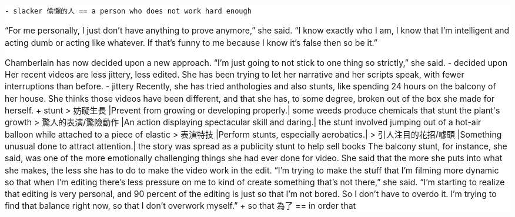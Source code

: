 	- slacker 偷懶的人 == a person who does not work hard enough
“For me personally, I just don’t have anything to prove anymore,” she said. “I know exactly who I am, I know that I’m intelligent and acting dumb or acting like whatever. If that’s funny to me because I know it’s false then so be it.”

Chamberlain has now decided upon a new approach. “I’m just going to not stick to one thing so strictly,” she said.
	- decided upon
Her recent videos are less jittery, less edited. She has been trying to let her narrative and her scripts speak, with fewer interruptions than before.
	- jittery
Recently, she has tried anthologies and also stunts, like spending 24 hours on the balcony of her house. She thinks those videos have been different, and that she has, to some degree, broken out of the box she made for herself.
	+ stunt
		> 妨礙生長 |Prevent from growing or developing properly.| some weeds produce chemicals that stunt the plant's growth
		> 驚人的表演/驚險動作 |An action displaying spectacular skill and daring.| the stunt involved jumping out of a hot-air balloon while attached to a piece of elastic
		> 表演特技 |Perform stunts, especially aerobatics.| 
		> 引人注目的花招/噱頭 |Something unusual done to attract attention.|  the story was spread as a publicity stunt to help sell books
The balcony stunt, for instance, she said, was one of the more emotionally challenging things she had ever done for video. She said that the more she puts into what she makes, the less she has to do to make the video work in the edit.
“I’m trying to make the stuff that I’m filming more dynamic so that when I’m editing there’s less pressure on me to kind of create something that’s not there,” she said. “I’m starting to realize that editing is very personal, and 90 percent of the editing is just so that I’m not bored. So I don’t have to overdo it. I’m trying to find that balance right now, so that I don’t overwork myself.”
	+ so that 為了 == in order that
